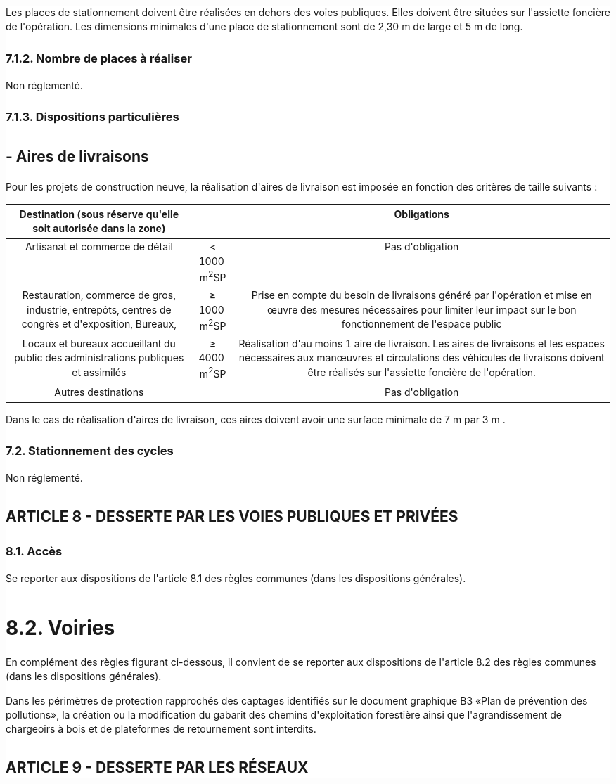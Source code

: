 Les places de stationnement doivent être réalisées en dehors des voies publiques.
Elles doivent être situées sur l'assiette foncière de l'opération.
Les dimensions minimales d'une place de stationnement sont de 2,30 m de large et 5 m de long.

### 7.1.2. Nombre de places à réaliser

Non réglementé.

### 7.1.3. Dispositions particulières

## - Aires de livraisons

Pour les projets de construction neuve, la réalisation d'aires de livraison est imposée en fonction des critères de taille suivants :

| Destination (sous réserve qu'elle soit autorisée dans la zone) | | Obligations |
| :--: | :--: | :--: |
| Artisanat et commerce de détail | $<1000 \mathrm{~m}^{2} \mathrm{SP}$ | Pas d'obligation |
| Restauration, commerce de gros, industrie, entrepôts, centres de congrès et d'exposition, Bureaux, | $\geq 1000 \mathrm{~m}^{2} \mathrm{SP}$ | Prise en compte du besoin de livraisons généré par l'opération et mise en œuvre des mesures nécessaires pour limiter leur impact sur le bon fonctionnement de l'espace public |
| Locaux et bureaux accueillant du public des administrations publiques et assimilés | $\geq 4000 \mathrm{~m}^{2} \mathrm{SP}$ | Réalisation d'au moins 1 aire de livraison. Les aires de livraisons et les espaces nécessaires aux manœuvres et circulations des véhicules de livraisons doivent être réalisés sur l'assiette foncière de l'opération. |
| Autres destinations | | Pas d'obligation |

Dans le cas de réalisation d'aires de livraison, ces aires doivent avoir une surface minimale de 7 m par 3 m .

### 7.2. Stationnement des cycles

Non réglementé.

## ARTICLE 8 - DESSERTE PAR LES VOIES PUBLIQUES ET PRIVÉES

### 8.1. Accès

Se reporter aux dispositions de l'article 8.1 des règles communes (dans les dispositions générales).

# 8.2. Voiries 

En complément des règles figurant ci-dessous, il convient de se reporter aux dispositions de l'article 8.2 des règles communes (dans les dispositions générales).

Dans les périmètres de protection rapprochés des captages identifiés sur le document graphique B3 «Plan de prévention des pollutions», la création ou la modification du gabarit des chemins d'exploitation forestière ainsi que l'agrandissement de chargeoirs à bois et de plateformes de retournement sont interdits.

## ARTICLE 9 - DESSERTE PAR LES RÉSEAUX
